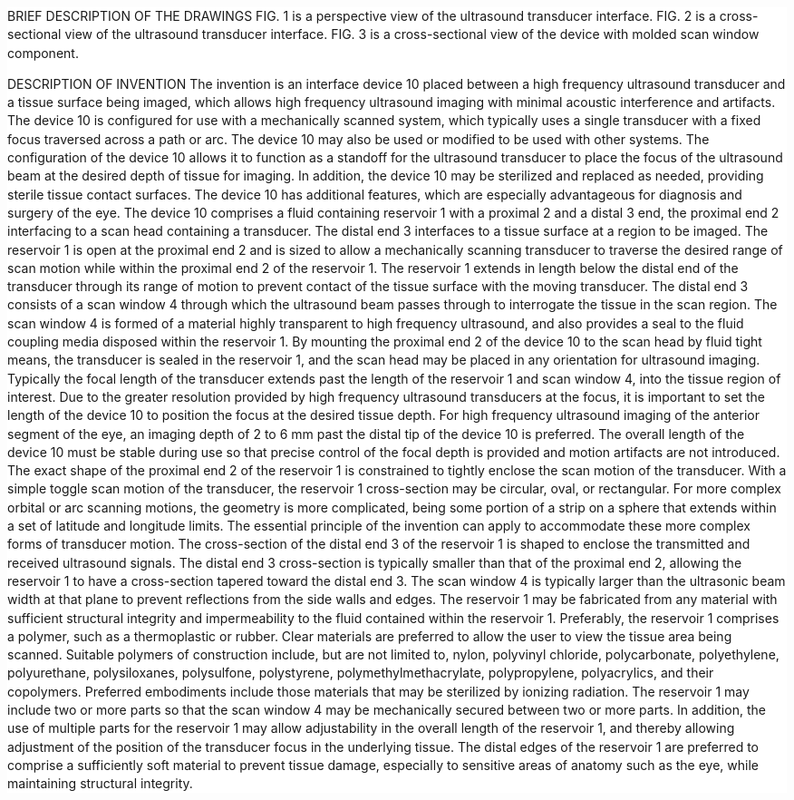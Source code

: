 BRIEF DESCRIPTION OF THE DRAWINGS
 FIG. 1 is a perspective view of the ultrasound transducer interface.
 FIG. 2 is a cross-sectional view of the ultrasound transducer interface.
 FIG. 3 is a cross-sectional view of the device with molded scan window component.

DESCRIPTION OF INVENTION
The invention is an interface device 10 placed between a high frequency ultrasound transducer and a tissue surface being imaged, which allows high frequency ultrasound imaging with minimal acoustic interference and artifacts. The device 10 is configured for use with a mechanically scanned system, which typically uses a single transducer with a fixed focus traversed across a path or arc. The device 10 may also be used or modified to be used with other systems. The configuration of the device 10 allows it to function as a standoff for the ultrasound transducer to place the focus of the ultrasound beam at the desired depth of tissue for imaging. In addition, the device 10 may be sterilized and replaced as needed, providing sterile tissue contact surfaces. The device 10 has additional features, which are especially advantageous for diagnosis and surgery of the eye.
The device 10 comprises a fluid containing reservoir 1 with a proximal 2 and a distal 3 end, the proximal end 2 interfacing to a scan head containing a transducer. The distal end 3 interfaces to a tissue surface at a region to be imaged. The reservoir 1 is open at the proximal end 2 and is sized to allow a mechanically scanning transducer to traverse the desired range of scan motion while within the proximal end 2 of the reservoir 1. The reservoir 1 extends in length below the distal end of the transducer through its range of motion to prevent contact of the tissue surface with the moving transducer. The distal end 3 consists of a scan window 4 through which the ultrasound beam passes through to interrogate the tissue in the scan region. The scan window 4 is formed of a material highly transparent to high frequency ultrasound, and also provides a seal to the fluid coupling media disposed within the reservoir 1. By mounting the proximal end 2 of the device 10 to the scan head by fluid tight means, the transducer is sealed in the reservoir 1, and the scan head may be placed in any orientation for ultrasound imaging.
Typically the focal length of the transducer extends past the length of the reservoir 1 and scan window 4, into the tissue region of interest. Due to the greater resolution provided by high frequency ultrasound transducers at the focus, it is important to set the length of the device 10 to position the focus at the desired tissue depth. For high frequency ultrasound imaging of the anterior segment of the eye, an imaging depth of 2 to 6 mm past the distal tip of the device 10 is preferred. The overall length of the device 10 must be stable during use so that precise control of the focal depth is provided and motion artifacts are not introduced.
The exact shape of the proximal end 2 of the reservoir 1 is constrained to tightly enclose the scan motion of the transducer. With a simple toggle scan motion of the transducer, the reservoir 1 cross-section may be circular, oval, or rectangular. For more complex orbital or arc scanning motions, the geometry is more complicated, being some portion of a strip on a sphere that extends within a set of latitude and longitude limits. The essential principle of the invention can apply to accommodate these more complex forms of transducer motion. The cross-section of the distal end 3 of the reservoir 1 is shaped to enclose the transmitted and received ultrasound signals. The distal end 3 cross-section is typically smaller than that of the proximal end 2, allowing the reservoir 1 to have a cross-section tapered toward the distal end 3. The scan window 4 is typically larger than the ultrasonic beam width at that plane to prevent reflections from the side walls and edges.
The reservoir 1 may be fabricated from any material with sufficient structural integrity and impermeability to the fluid contained within the reservoir 1. Preferably, the reservoir 1 comprises a polymer, such as a thermoplastic or rubber. Clear materials are preferred to allow the user to view the tissue area being scanned. Suitable polymers of construction include, but are not limited to, nylon, polyvinyl chloride, polycarbonate, polyethylene, polyurethane, polysiloxanes, polysulfone, polystyrene, polymethylmethacrylate, polypropylene, polyacrylics, and their copolymers. Preferred embodiments include those materials that may be sterilized by ionizing radiation. The reservoir 1 may include two or more parts so that the scan window 4 may be mechanically secured between two or more parts. In addition, the use of multiple parts for the reservoir 1 may allow adjustability in the overall length of the reservoir 1, and thereby allowing adjustment of the position of the transducer focus in the underlying tissue. The distal edges of the reservoir 1 are preferred to comprise a sufficiently soft material to prevent tissue damage, especially to sensitive areas of anatomy such as the eye, while maintaining structural integrity.